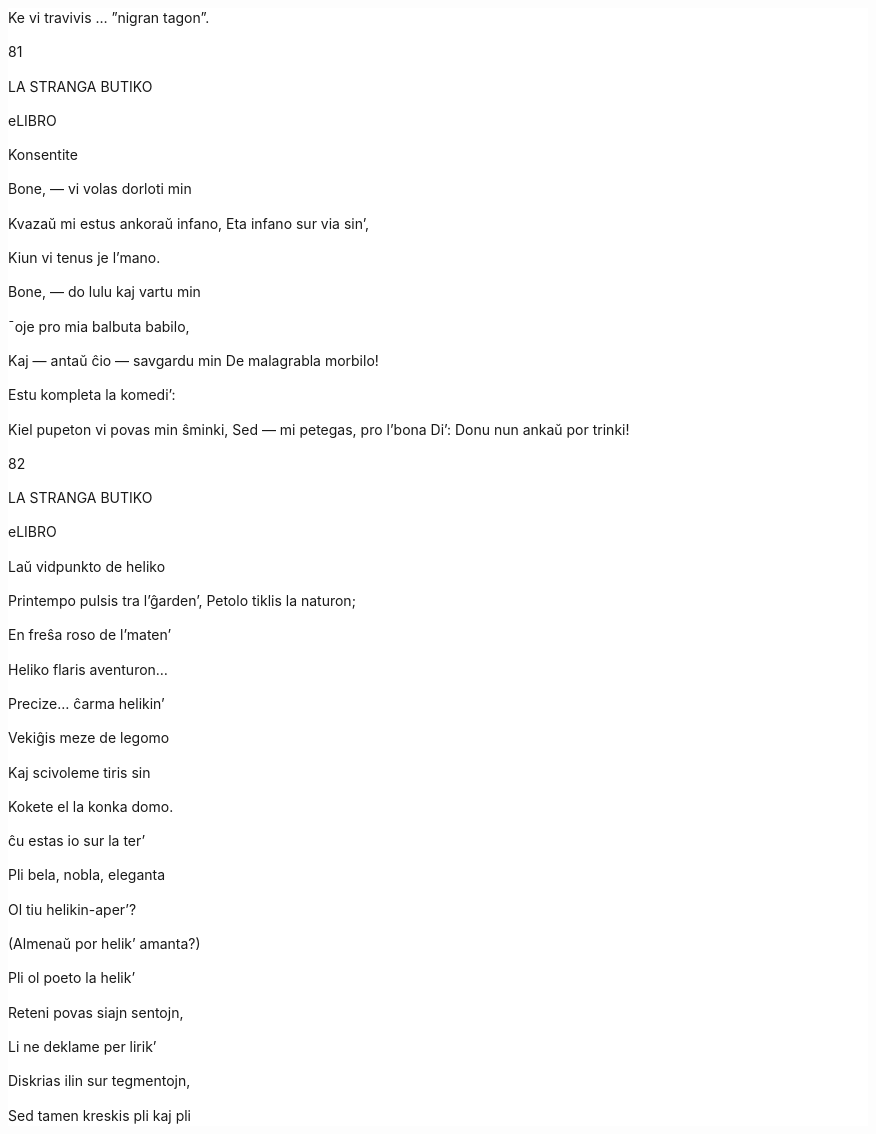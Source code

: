 Ke vi travivis … ”nigran tagon”. 

81

LA STRANGA BUTIKO

eLIBRO

Konsentite

Bone, — vi volas dorloti min

Kvazaŭ mi estus ankoraŭ infano, Eta infano sur via sin’, 

Kiun vi tenus je l’mano. 

Bone, — do lulu kaj vartu min

¯oje pro mia balbuta babilo, 

Kaj — antaŭ ĉio — savgardu min De malagrabla morbilo\! 

Estu kompleta la komedi’:

Kiel pupeton vi povas min ŝminki, Sed — mi petegas, pro l’bona Di’: Donu nun ankaŭ por trinki\! 

82

LA STRANGA BUTIKO

eLIBRO

Laŭ vidpunkto de heliko

Printempo pulsis tra l’ĝarden’, Petolo tiklis la naturon; 

En freŝa roso de l’maten’

Heliko flaris aventuron…

Precize… ĉarma helikin’

Vekiĝis meze de legomo

Kaj scivoleme tiris sin

Kokete el la konka domo. 

ĉu estas io sur la ter’

Pli bela, nobla, eleganta

Ol tiu helikin-aper’? 

\(Almenaŭ por helik’ amanta?\)

Pli ol poeto la helik’

Reteni povas siajn sentojn, 

Li ne deklame per lirik’

Diskrias ilin sur tegmentojn, 

Sed tamen kreskis pli kaj pli
